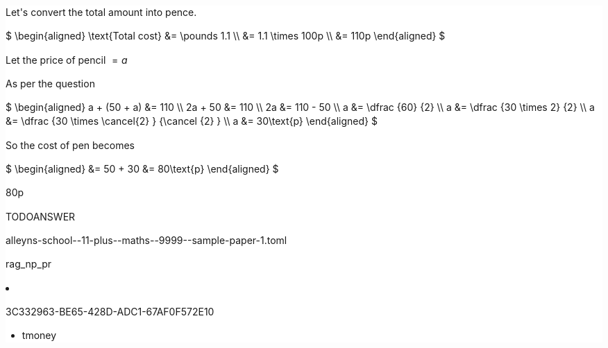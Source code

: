 Let's convert the total amount into pence.

$
\begin{aligned}
\text{Total cost}  &= \pounds 1.1 \\\\
                   &= 1.1 \times 100p \\\\
                   &= 110p
\end{aligned}
$

Let the price of pencil $= a$ 

As per the question

$
\begin{aligned}
a + (50 + a) &= 110 \\\\
2a + 50      &= 110 \\\\
2a           &= 110 - 50 \\\\
a            &= \dfrac {60} {2} \\\\
a            &= \dfrac {30 \times 2} {2} \\\\
a            &= \dfrac {30 \times \cancel{2} } {\cancel {2} } \\\\
a            &= 30\text{p}
\end{aligned}
$

So the cost of pen becomes

$
\begin{aligned}
&= 50 + 30
&= 80\text{p}
\end{aligned}
$

</div>
</div>
<div class='answers'>
<div class='answer'>

$80 \text{p}$

</div>
<div class='answer'>

TODOANSWER

</div>
</div>

<div class='papername'>
<p>alleyns-school--11-plus--maths--9999--sample-paper-1.toml</p>
</div>
<div class='rag'>
<p>rag_np_pr</p>
</div>
</div>
</li>
<li>
<div class='question_envelope rag_up_notstarted question'>
<div class='uuid'>
<p>3C332963-BE65-428D-ADC1-67AF0F572E10</p>
</div>
<div class='topics'>
<ul>
<li>
tmoney
</li>
</ul>